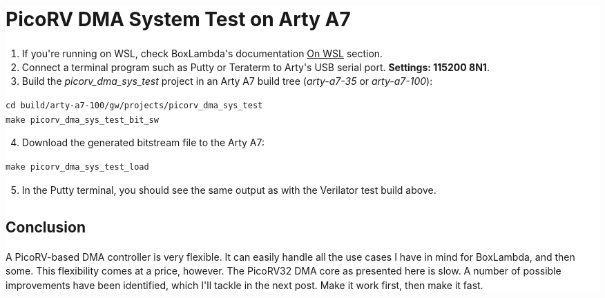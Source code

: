 PicoRV DMA System Test on Arty A7
=================================
1. If you're running on WSL, check BoxLambda's documentation [On WSL](https://boxlambda.readthedocs.io/en/latest/installation/#on-wsl) section.
2. Connect a terminal program such as Putty or Teraterm to Arty's USB serial port. **Settings: 115200 8N1**.
3. Build the *picorv_dma_sys_test* project in an Arty A7 build tree (*arty-a7-35* or *arty-a7-100*):
```
cd build/arty-a7-100/gw/projects/picorv_dma_sys_test
make picorv_dma_sys_test_bit_sw
```
4. Download the generated bitstream file to the Arty A7:
```
make picorv_dma_sys_test_load
```
5. In the Putty terminal, you should see the same output as with the Verilator test build above.

Conclusion
----------
A PicoRV-based DMA controller is very flexible. It can easily handle all the use cases I have in mind for BoxLambda, and then some. This flexibility comes at a price, however. The PicoRV32 DMA core as presented here is slow. A number of possible improvements have been identified, which I'll tackle in the next post. Make it work first, then make it fast.

